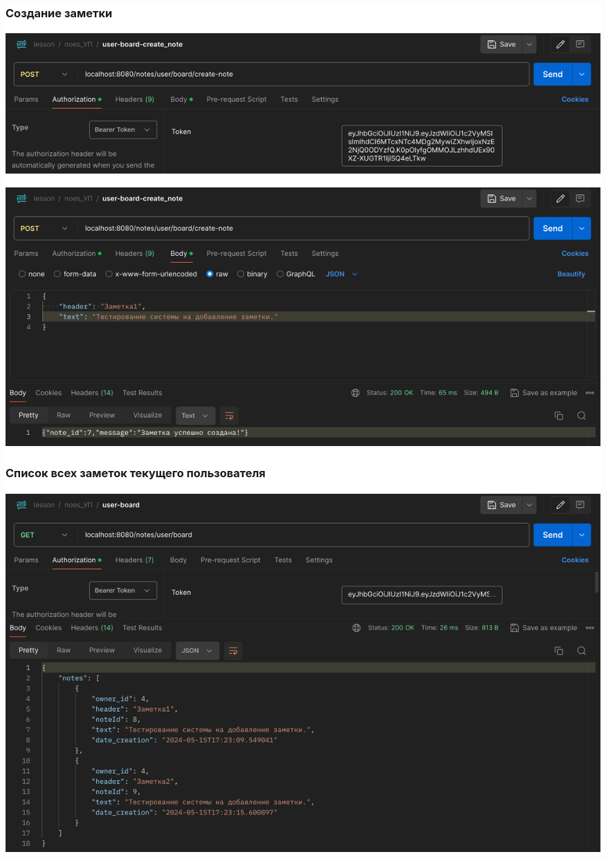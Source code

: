 ### Создание заметки
[//]: # (![Image alt]&#40;;)
<img src="https://raw.githubusercontent.com/NikKha03/notes_univerrsity/main/backend/image/create_note1.png" width="100%">

[//]: # (![Image alt]&#40;;)
<img src="https://raw.githubusercontent.com/NikKha03/notes_univerrsity/main/backend/image/create_note2.png" width="100%">

### Список всех заметок текущего пользователя
[//]: # (![Image alt]&#40;;)
<img src="https://raw.githubusercontent.com/NikKha03/notes_univerrsity/main/backend/image/board.png" width="100%">